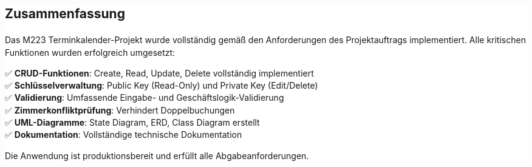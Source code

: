 ## Zusammenfassung

Das M223 Terminkalender-Projekt wurde vollständig gemäß den Anforderungen des Projektauftrags implementiert. Alle kritischen Funktionen wurden erfolgreich umgesetzt:

✅ **CRUD-Funktionen**: Create, Read, Update, Delete vollständig implementiert  
✅ **Schlüsselverwaltung**: Public Key (Read-Only) und Private Key (Edit/Delete)  
✅ **Validierung**: Umfassende Eingabe- und Geschäftslogik-Validierung  
✅ **Zimmerkonfliktprüfung**: Verhindert Doppelbuchungen  
✅ **UML-Diagramme**: State Diagram, ERD, Class Diagram erstellt  
✅ **Dokumentation**: Vollständige technische Dokumentation

Die Anwendung ist produktionsbereit und erfüllt alle Abgabeanforderungen.
